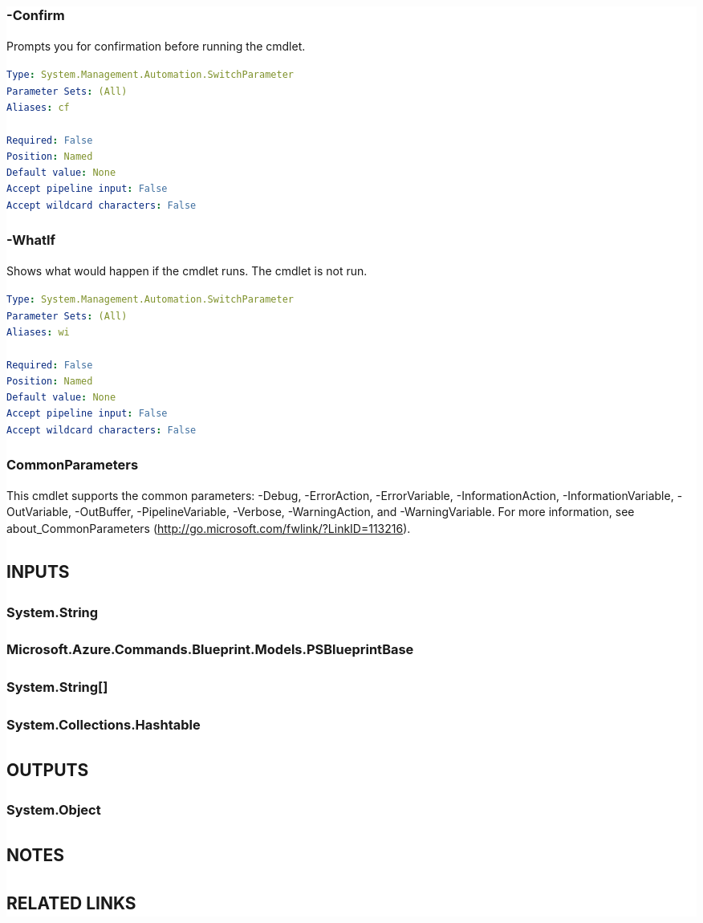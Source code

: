 ### -Confirm
Prompts you for confirmation before running the cmdlet.

```yaml
Type: System.Management.Automation.SwitchParameter
Parameter Sets: (All)
Aliases: cf

Required: False
Position: Named
Default value: None
Accept pipeline input: False
Accept wildcard characters: False
```

### -WhatIf
Shows what would happen if the cmdlet runs.
The cmdlet is not run.

```yaml
Type: System.Management.Automation.SwitchParameter
Parameter Sets: (All)
Aliases: wi

Required: False
Position: Named
Default value: None
Accept pipeline input: False
Accept wildcard characters: False
```

### CommonParameters
This cmdlet supports the common parameters: -Debug, -ErrorAction, -ErrorVariable, -InformationAction, -InformationVariable, -OutVariable, -OutBuffer, -PipelineVariable, -Verbose, -WarningAction, and -WarningVariable. For more information, see about_CommonParameters (http://go.microsoft.com/fwlink/?LinkID=113216).

## INPUTS

### System.String

### Microsoft.Azure.Commands.Blueprint.Models.PSBlueprintBase

### System.String[]

### System.Collections.Hashtable

## OUTPUTS

### System.Object
## NOTES

## RELATED LINKS
